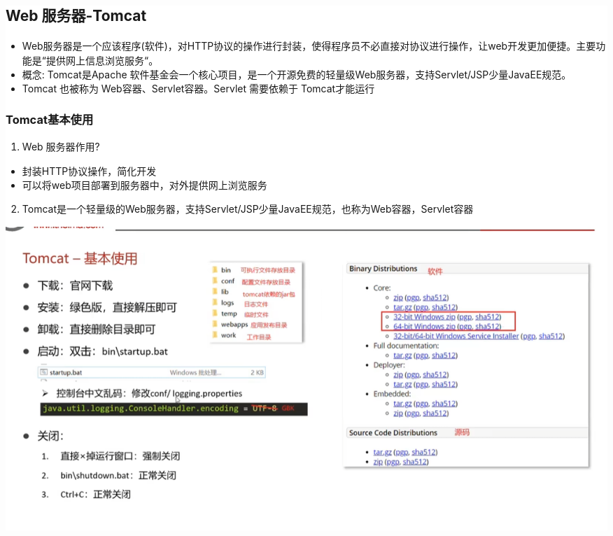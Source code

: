 ## Web 服务器-Tomcat   
+ Web服务器是一个应该程序(软件)，对HTTP协议的操作进行封装，使得程序员不必直接对协议进行操作，让web开发更加便捷。主要功能是“提供网上信息浏览服务“。
+ 概念: Tomcat是Apache 软件基金会一个核心项目，是一个开源免费的轻量级Web服务器，支持Servlet/JSP少量JavaEE规范。
+ Tomcat 也被称为 Web容器、Servlet容器。Servlet 需要依赖于 Tomcat才能运行

### Tomcat基本使用  
1. Web 服务器作用?
+ 封装HTTP协议操作，简化开发
+ 可以将web项目部署到服务器中，对外提供网上浏览服务
2. Tomcat是一个轻量级的Web服务器，支持Servlet/JSP少量JavaEE规范，也称为Web容器，Servlet容器

![image-20250807150520990](image-20250807150520990.png)
